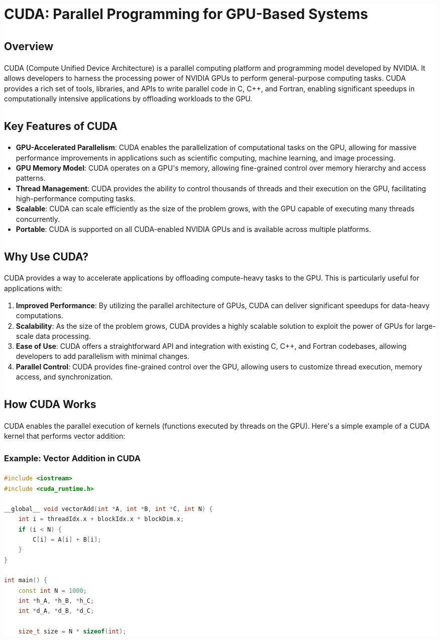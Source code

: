 # CUDA: Parallel Programming for GPU-Based Systems

## Overview

CUDA (Compute Unified Device Architecture) is a parallel computing platform and programming model developed by NVIDIA. It allows developers to harness the processing power of NVIDIA GPUs to perform general-purpose computing tasks. CUDA provides a rich set of tools, libraries, and APIs to write parallel code in C, C++, and Fortran, enabling significant speedups in computationally intensive applications by offloading workloads to the GPU.

## Key Features of CUDA

- **GPU-Accelerated Parallelism**: CUDA enables the parallelization of computational tasks on the GPU, allowing for massive performance improvements in applications such as scientific computing, machine learning, and image processing.
- **GPU Memory Model**: CUDA operates on a GPU's memory, allowing fine-grained control over memory hierarchy and access patterns.
- **Thread Management**: CUDA provides the ability to control thousands of threads and their execution on the GPU, facilitating high-performance computing tasks.
- **Scalable**: CUDA can scale efficiently as the size of the problem grows, with the GPU capable of executing many threads concurrently.
- **Portable**: CUDA is supported on all CUDA-enabled NVIDIA GPUs and is available across multiple platforms.

## Why Use CUDA?

CUDA provides a way to accelerate applications by offloading compute-heavy tasks to the GPU. This is particularly useful for applications with:

1. **Improved Performance**: By utilizing the parallel architecture of GPUs, CUDA can deliver significant speedups for data-heavy computations.
2. **Scalability**: As the size of the problem grows, CUDA provides a highly scalable solution to exploit the power of GPUs for large-scale data processing.
3. **Ease of Use**: CUDA offers a straightforward API and integration with existing C, C++, and Fortran codebases, allowing developers to add parallelism with minimal changes.
4. **Parallel Control**: CUDA provides fine-grained control over the GPU, allowing users to customize thread execution, memory access, and synchronization.

## How CUDA Works

CUDA enables the parallel execution of kernels (functions executed by threads on the GPU). Here's a simple example of a CUDA kernel that performs vector addition:

### Example: Vector Addition in CUDA

```cpp
#include <iostream>
#include <cuda_runtime.h>

__global__ void vectorAdd(int *A, int *B, int *C, int N) {
    int i = threadIdx.x + blockIdx.x * blockDim.x;
    if (i < N) {
        C[i] = A[i] + B[i];
    }
}

int main() {
    const int N = 1000;
    int *h_A, *h_B, *h_C;
    int *d_A, *d_B, *d_C;

    size_t size = N * sizeof(int);
```
